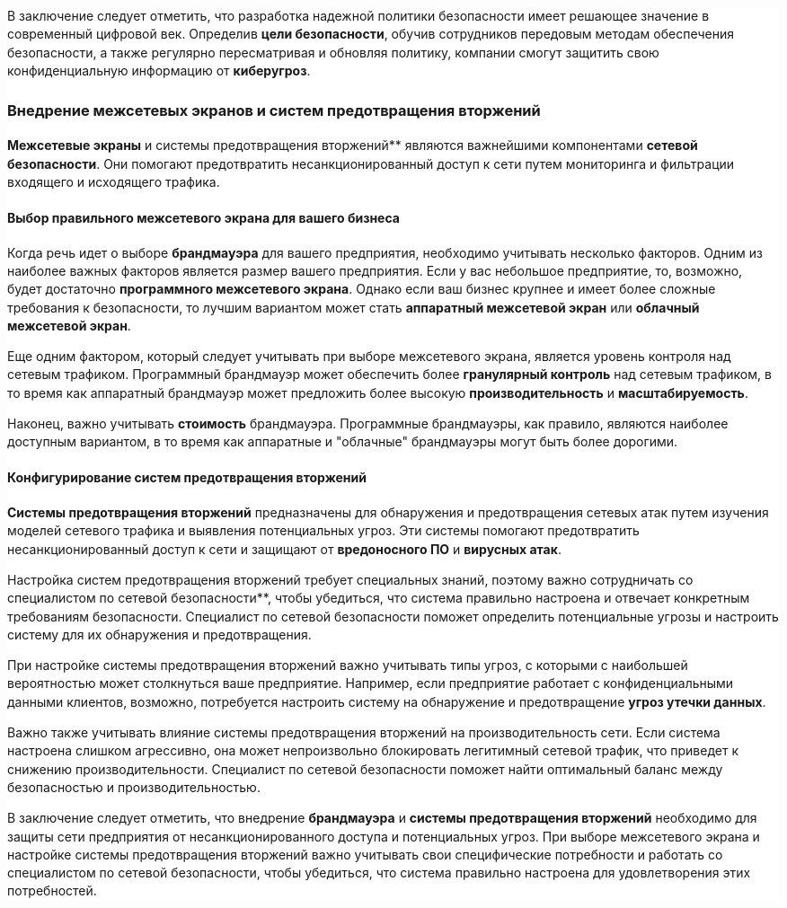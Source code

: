 В заключение следует отметить, что разработка надежной политики безопасности имеет решающее значение в современный цифровой век. Определив **цели безопасности**, обучив сотрудников передовым методам обеспечения безопасности, а также регулярно пересматривая и обновляя политику, компании смогут защитить свою конфиденциальную информацию от **киберугроз**.

### Внедрение межсетевых экранов и систем предотвращения вторжений

**Межсетевые экраны** и системы предотвращения вторжений** являются важнейшими компонентами **сетевой безопасности**. Они помогают предотвратить несанкционированный доступ к сети путем мониторинга и фильтрации входящего и исходящего трафика.

#### Выбор правильного межсетевого экрана для вашего бизнеса

Когда речь идет о выборе **брандмауэра** для вашего предприятия, необходимо учитывать несколько факторов. Одним из наиболее важных факторов является размер вашего предприятия. Если у вас небольшое предприятие, то, возможно, будет достаточно **программного межсетевого экрана**. Однако если ваш бизнес крупнее и имеет более сложные требования к безопасности, то лучшим вариантом может стать **аппаратный межсетевой экран** или **облачный межсетевой экран**.

Еще одним фактором, который следует учитывать при выборе межсетевого экрана, является уровень контроля над сетевым трафиком. Программный брандмауэр может обеспечить более **гранулярный контроль** над сетевым трафиком, в то время как аппаратный брандмауэр может предложить более высокую **производительность** и **масштабируемость**.

Наконец, важно учитывать **стоимость** брандмауэра. Программные брандмауэры, как правило, являются наиболее доступным вариантом, в то время как аппаратные и "облачные" брандмауэры могут быть более дорогими.

#### Конфигурирование систем предотвращения вторжений

**Системы предотвращения вторжений** предназначены для обнаружения и предотвращения сетевых атак путем изучения моделей сетевого трафика и выявления потенциальных угроз. Эти системы помогают предотвратить несанкционированный доступ к сети и защищают от **вредоносного ПО** и **вирусных атак**.

Настройка систем предотвращения вторжений требует специальных знаний, поэтому важно сотрудничать со специалистом по сетевой безопасности**, чтобы убедиться, что система правильно настроена и отвечает конкретным требованиям безопасности. Специалист по сетевой безопасности поможет определить потенциальные угрозы и настроить систему для их обнаружения и предотвращения.

При настройке системы предотвращения вторжений важно учитывать типы угроз, с которыми с наибольшей вероятностью может столкнуться ваше предприятие. Например, если предприятие работает с конфиденциальными данными клиентов, возможно, потребуется настроить систему на обнаружение и предотвращение **угроз утечки данных**.

Важно также учитывать влияние системы предотвращения вторжений на производительность сети. Если система настроена слишком агрессивно, она может непроизвольно блокировать легитимный сетевой трафик, что приведет к снижению производительности. Специалист по сетевой безопасности поможет найти оптимальный баланс между безопасностью и производительностью.

В заключение следует отметить, что внедрение **брандмауэра** и **системы предотвращения вторжений** необходимо для защиты сети предприятия от несанкционированного доступа и потенциальных угроз. При выборе межсетевого экрана и настройке системы предотвращения вторжений важно учитывать свои специфические потребности и работать со специалистом по сетевой безопасности, чтобы убедиться, что система правильно настроена для удовлетворения этих потребностей.
